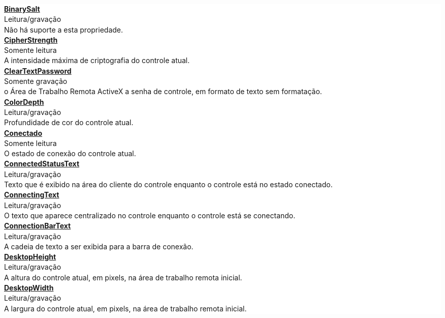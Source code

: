<td style="text-align: left;"><a href="imstscnonscriptable-binarysalt.md"><strong>BinarySalt</strong></a><br/></td>
<td style="text-align: left;">Leitura/gravação<br/></td>
<td style="text-align: left;">Não há suporte a esta propriedade.<br/></td>
</tr>
<tr class="odd">
<td style="text-align: left;"><a href="imstscax-cipherstrength.md"><strong>CipherStrength</strong></a><br/></td>
<td style="text-align: left;">Somente leitura<br/></td>
<td style="text-align: left;">A intensidade máxima de criptografia do controle atual.<br/></td>
</tr>
<tr class="even">
<td style="text-align: left;"><a href="imstscnonscriptable-cleartextpassword.md"><strong>ClearTextPassword</strong></a><br/></td>
<td style="text-align: left;">Somente gravação<br/></td>
<td style="text-align: left;">o Área de Trabalho Remota ActiveX a senha de controle, em formato de texto sem formatação.<br/></td>
</tr>
<tr class="odd">
<td style="text-align: left;"><a href="imsrdpclient-colordepth.md"><strong>ColorDepth</strong></a><br/></td>
<td style="text-align: left;">Leitura/gravação<br/></td>
<td style="text-align: left;">Profundidade de cor do controle atual.<br/></td>
</tr>
<tr class="even">
<td style="text-align: left;"><a href="imstscax-connected.md"><strong>Conectado</strong></a><br/></td>
<td style="text-align: left;">Somente leitura<br/></td>
<td style="text-align: left;">O estado de conexão do controle atual.<br/></td>
</tr>
<tr class="odd">
<td style="text-align: left;"><a href="imsrdpclient2-connectedstatustext.md"><strong>ConnectedStatusText</strong></a><br/></td>
<td style="text-align: left;">Leitura/gravação<br/></td>
<td style="text-align: left;">Texto que é exibido na área do cliente do controle enquanto o controle está no estado conectado.<br/></td>
</tr>
<tr class="even">
<td style="text-align: left;"><a href="imstscax-connectingtext.md"><strong>ConnectingText</strong></a><br/></td>
<td style="text-align: left;">Leitura/gravação<br/></td>
<td style="text-align: left;">O texto que aparece centralizado no controle enquanto o controle está se conectando.<br/></td>
</tr>
<tr class="odd">
<td style="text-align: left;"><a href="imsrdpclientnonscriptable3-connectionbartext.md"><strong>ConnectionBarText</strong></a><br/></td>
<td style="text-align: left;">Leitura/gravação<br/></td>
<td style="text-align: left;">A cadeia de texto a ser exibida para a barra de conexão.<br/></td>
</tr>
<tr class="even">
<td style="text-align: left;"><a href="imstscax-desktopheight.md"><strong>DesktopHeight</strong></a><br/></td>
<td style="text-align: left;">Leitura/gravação<br/></td>
<td style="text-align: left;">A altura do controle atual, em pixels, na área de trabalho remota inicial.<br/></td>
</tr>
<tr class="odd">
<td style="text-align: left;"><a href="imstscax-desktopwidth.md"><strong>DesktopWidth</strong></a><br/></td>
<td style="text-align: left;">Leitura/gravação<br/></td>
<td style="text-align: left;">A largura do controle atual, em pixels, na área de trabalho remota inicial.<br/></td>
</tr>